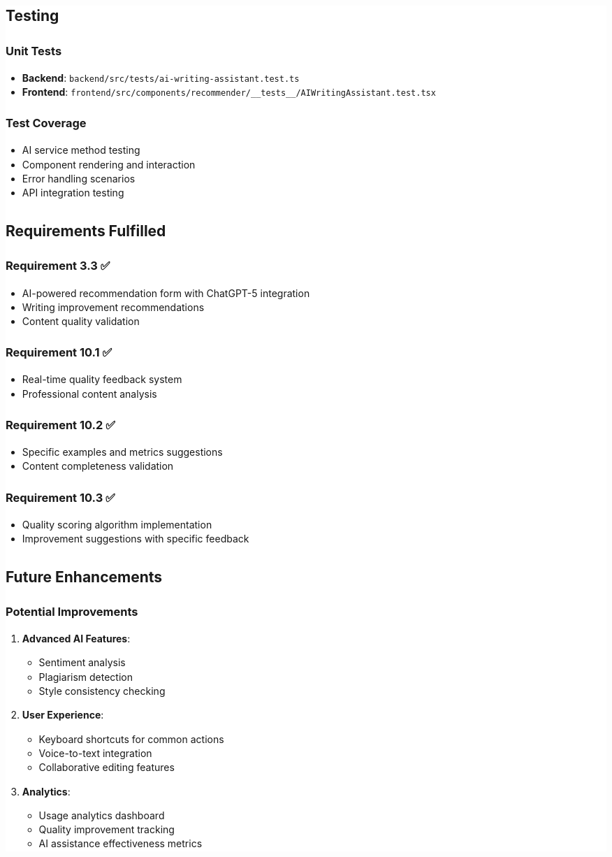 ## Testing

### Unit Tests
- **Backend**: `backend/src/tests/ai-writing-assistant.test.ts`
- **Frontend**: `frontend/src/components/recommender/__tests__/AIWritingAssistant.test.tsx`

### Test Coverage
- AI service method testing
- Component rendering and interaction
- Error handling scenarios
- API integration testing

## Requirements Fulfilled

### Requirement 3.3 ✅
- AI-powered recommendation form with ChatGPT-5 integration
- Writing improvement recommendations
- Content quality validation

### Requirement 10.1 ✅
- Real-time quality feedback system
- Professional content analysis

### Requirement 10.2 ✅
- Specific examples and metrics suggestions
- Content completeness validation

### Requirement 10.3 ✅
- Quality scoring algorithm implementation
- Improvement suggestions with specific feedback

## Future Enhancements

### Potential Improvements
1. **Advanced AI Features**:
   - Sentiment analysis
   - Plagiarism detection
   - Style consistency checking

2. **User Experience**:
   - Keyboard shortcuts for common actions
   - Voice-to-text integration
   - Collaborative editing features

3. **Analytics**:
   - Usage analytics dashboard
   - Quality improvement tracking
   - AI assistance effectiveness metrics
